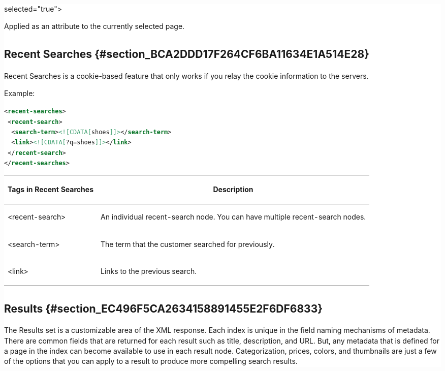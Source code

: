   <tr> 
   <td colname="col1"> <p> <span class="codeph"> selected="true"&gt; </span> </p> </td> 
   <td colname="col2"> <p> Applied as an attribute to the currently selected page. </p> </td> 
  </tr> 
 </tbody> 
</table>

## Recent Searches {#section_BCA2DDD17F264CF6BA11634E1A514E28}

Recent Searches is a cookie-based feature that only works if you relay the cookie information to the servers.

Example:

```xml
<recent-searches> 
 <recent-search> 
  <search-term><![CDATA[shoes]]></search-term> 
  <link><![CDATA[?q=shoes]]></link> 
 </recent-search> 
</recent-searches> 

```

<table id="table_B2E55ECBF4FF46AF8AFE06D083836F3E"> 
 <thead> 
  <tr> 
   <th colname="col1" class="entry"> <p>Tags in Recent Searches </p> </th> 
   <th colname="col2" class="entry"> <p>Description </p> </th> 
  </tr> 
 </thead>
 <tbody> 
  <tr> 
   <td colname="col1"> <p> <span class="codeph"> &lt;recent-search&gt; </span> </p> </td> 
   <td colname="col2"> <p> An individual recent-search node. You can have multiple recent-search nodes. </p> </td> 
  </tr> 
  <tr> 
   <td colname="col1"> <p> <span class="codeph"> &lt;search-term&gt; </span> </p> </td> 
   <td colname="col2"> <p> The term that the customer searched for previously. </p> </td> 
  </tr> 
  <tr> 
   <td colname="col1"> <p> <span class="codeph"> &lt;link&gt; </span> </p> </td> 
   <td colname="col2"> <p> Links to the previous search. </p> </td> 
  </tr> 
 </tbody> 
</table>

## Results {#section_EC496F5CA2634158891455E2F6DF6833}

The Results set is a customizable area of the XML response. Each index is unique in the field naming mechanisms of metadata. There are common fields that are returned for each result such as title, description, and URL. But, any metadata that is defined for a page in the index can become available to use in each result node. Categorization, prices, colors, and thumbnails are just a few of the options that you can apply to a result to produce more compelling search results.
